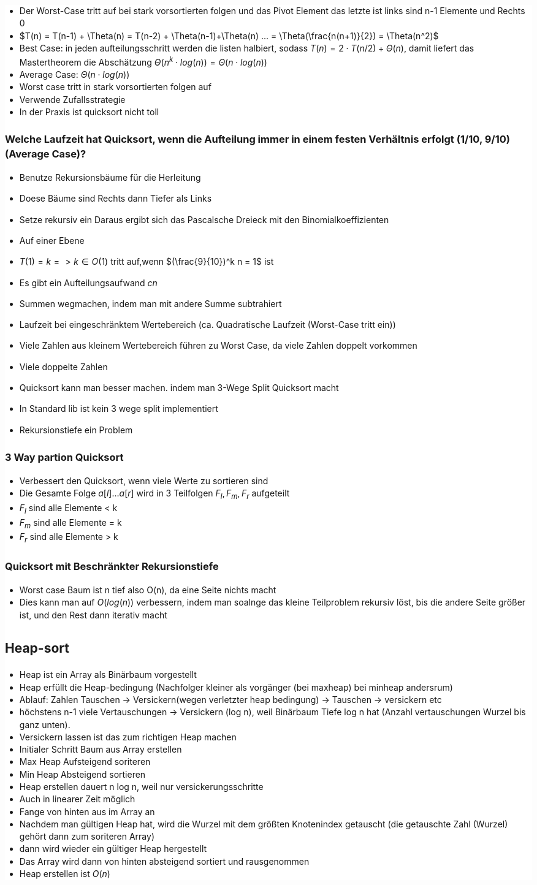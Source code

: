 - Der Worst-Case tritt auf bei stark vorsortierten folgen und das Pivot Element das letzte ist links sind n-1 Elemente und Rechts 0
- $T(n) = T(n-1) + \Theta(n)  = T(n-2) + \Theta(n-1)+\Theta(n) ... = \Theta(\frac{n(n+1)}{2}) = \Theta(n^2)$
- Best Case: in jeden aufteilungsschritt werden die listen halbiert, sodass $T(n)=2 \cdot T(n/2) + \Theta(n)$, damit liefert das Mastertheorem die Abschätzung $\Theta(n^k \cdot log(n)) = \Theta(n \cdot log(n))$
- Average Case: $\Theta(n \cdot log(n))$
- Worst case tritt in stark vorsortierten folgen auf
- Verwende Zufallsstrategie  
- In der Praxis ist quicksort nicht toll 

### Welche Laufzeit hat Quicksort, wenn die Aufteilung immer in einem festen Verhältnis erfolgt (1/10, 9/10) (Average Case)?
- Benutze Rekursionsbäume für die Herleitung 
- Doese Bäume sind Rechts dann Tiefer als Links
- Setze rekursiv ein Daraus ergibt sich das Pascalsche Dreieck mit den Binomialkoeffizienten
- Auf einer Ebene
- $T(1) = k => k \in O(1)$ tritt auf,wenn $(\frac{9}{10})^k n = 1$ ist
- Es gibt ein Aufteilungsaufwand $cn$
- Summen wegmachen, indem man mit andere Summe subtrahiert

- Laufzeit bei eingeschränktem Wertebereich (ca. Quadratische Laufzeit (Worst-Case tritt ein))
- Viele Zahlen aus kleinem Wertebereich führen zu Worst Case, da viele Zahlen doppelt vorkommen
- Viele doppelte Zahlen
- Quicksort kann man besser machen. indem man 3-Wege Split Quicksort macht
- In Standard lib ist kein 3 wege split implementiert
- Rekursionstiefe ein Problem

### 3 Way partion Quicksort
- Verbessert den Quicksort, wenn viele Werte zu sortieren sind
- Die Gesamte Folge $a[l]...a[r]$ wird in 3 Teilfolgen $F_l, F_m, F_r$ aufgeteilt
- $F_l$ sind alle Elemente < k
- $F_m$ sind alle Elemente = k
- $F_r$ sind alle Elemente > k

### Quicksort mit Beschränkter Rekursionstiefe
- Worst case Baum ist n tief also O(n), da eine Seite nichts macht
- Dies kann man auf $O(log(n))$ verbessern, indem man soalnge das kleine Teilproblem rekursiv löst, bis die andere Seite größer ist, und den Rest dann iterativ macht
## Heap-sort
- Heap ist ein Array als Binärbaum vorgestellt
- Heap erfüllt die Heap-bedingung (Nachfolger kleiner als vorgänger  (bei maxheap) bei minheap andersrum)
- Ablauf: Zahlen Tauschen -> Versickern(wegen verletzter heap bedingung) -> Tauschen -> versickern etc
- höchstens n-1 viele Vertauschungen -> Versickern (log n), weil Binärbaum Tiefe log n hat (Anzahl vertauschungen Wurzel bis ganz unten).
- Versickern lassen ist das zum richtigen Heap machen
- Initialer Schritt Baum aus Array erstellen
- Max Heap Aufsteigend soriteren
- Min Heap Absteigend sortieren
- Heap erstellen dauert n log n, weil nur versickerungsschritte
- Auch in linearer Zeit möglich
- Fange von hinten aus im Array an
- Nachdem man gültigen Heap hat, wird die Wurzel mit dem größten Knotenindex getauscht (die getauschte Zahl (Wurzel) gehört dann zum soriteren Array) 
- dann wird wieder ein gültiger Heap hergestellt
- Das Array wird dann von hinten absteigend sortiert und rausgenommen
- Heap erstellen ist $O(n)$